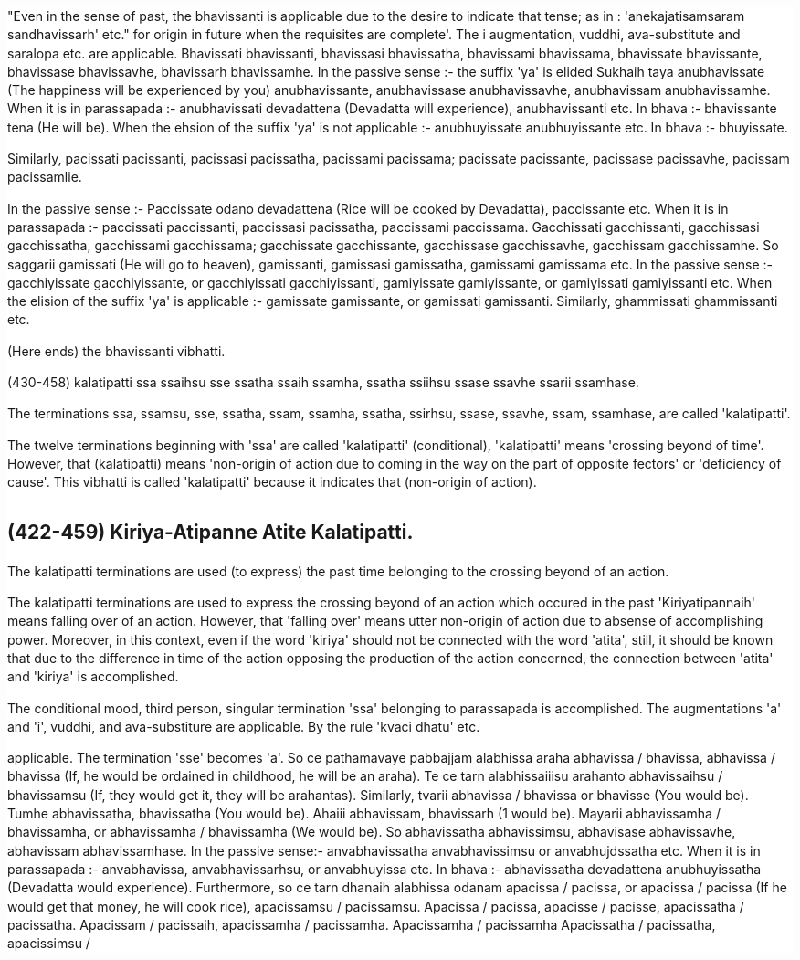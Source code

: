 "Even in the sense of past, the bhavissanti is applicable due to the desire to indicate that tense; as in : 
'anekajatisamsaram sandhavissarh' etc." 
for origin in future when the requisites are complete'. The i augmentation, vuddhi, ava-substitute and saralopa etc. are applicable. Bhavissati bhavissanti, bhavissasi bhavissatha, bhavissami bhavissama, bhavissate bhavissante, bhavissase bhavissavhe, bhavissarh bhavissamhe. In the passive sense :- the suffix 'ya' is elided Sukhaih taya anubhavissate (The happiness will be experienced by you) anubhavissante, anubhavissase anubhavissavhe, anubhavissam anubhavissamhe. When it is in parassapada :- anubhavissati devadattena (Devadatta will experience), anubhavissanti etc. In bhava :- bhavissante tena (He will be). When the ehsion of the suffix 'ya' is not applicable :- anubhuyissate anubhuyissante etc. In bhava :- bhuyissate. 

Similarly, pacissati pacissanti, pacissasi pacissatha, pacissami pacissama; pacissate pacissante, pacissase pacissavhe, pacissam pacissamlie. 

In the passive sense :- Paccissate odano devadattena (Rice will be cooked by Devadatta), paccissante etc. When it is in parassapada :- paccissati paccissanti, paccissasi pacissatha, paccissami paccissama. Gacchissati gacchissanti, gacchissasi gacchissatha, gacchissami gacchissama; gacchissate gacchissante, gacchissase gacchissavhe, gacchissam gacchissamhe. So saggarii gamissati (He will go to heaven), gamissanti, gamissasi gamissatha, gamissami gamissama etc. In the passive sense :- gacchiyissate gacchiyissante, or gacchiyissati gacchiyissanti, gamiyissate gamiyissante, or gamiyissati gamiyissanti etc. When the elision of the suffix 'ya' is applicable :- gamissate gamissante, or gamissati gamissanti. Similarly, ghammissati ghammissanti etc. 

(Here ends) the bhavissanti vibhatti. 

(430-458) kalatipatti ssa ssaihsu sse ssatha ssaih ssamha, ssatha ssiihsu ssase ssavhe ssarii ssamhase. 

The terminations ssa, ssamsu, sse, ssatha, ssam, ssamha, ssatha, ssirhsu, ssase, ssavhe, ssam, ssamhase, are called 'kalatipatti'. 

The twelve terminations beginning with 'ssa' are called 'kalatipatti' 
(conditional), 'kalatipatti' means 'crossing beyond of time'. However, that (kalatipatti) means 'non-origin of action due to coming in the way on the part of opposite fectors' or 'deficiency of cause'. This vibhatti is called 
'kalatipatti' because it indicates that (non-origin of action). 

## (422-459) Kiriya-Atipanne Atite Kalatipatti.

The kalatipatti terminations are used (to express) the past time belonging to the crossing beyond of an action. 

The kalatipatti terminations are used to express the crossing beyond of an action which occured in the past 'Kiriyatipannaih' means falling over of an action. However, that 'falling over' means utter non-origin of action due to absense of accomplishing power. Moreover, in this context, even if the word 'kiriya' should not be connected with the word 'atita', still, it should be known that due to the difference in time of the action opposing the production of the action concerned, the connection between 'atita' and 'kiriya' is accomplished. 

The conditional mood, third person, singular termination 'ssa' belonging to parassapada is accomplished. The augmentations 'a' and 'i', vuddhi, and ava-substiture are applicable. By the rule 'kvaci dhatu' etc. 

applicable. The termination 'sse' becomes 'a'. So ce pathamavaye pabbajjam alabhissa araha abhavissa / bhavissa, abhavissa / bhavissa (If, he would be ordained in childhood, he will be an araha). Te ce tarn alabhissaiiisu arahanto abhavissaihsu / bhavissamsu (If, they would get it, they will be arahantas). Similarly, tvarii abhavissa / bhavissa or bhavisse (You would be). Tumhe abhavissatha, bhavissatha (You would be). Ahaiii abhavissam, bhavissarh (1 would be). Mayarii abhavissamha / bhavissamha, or abhavissamha / bhavissamha (We would be). So abhavissatha abhavissimsu, abhavisase abhavissavhe, abhavissam abhavissamhase. In the passive sense:- anvabhavissatha anvabhavissimsu or anvabhujdssatha etc. When it is in parassapada :- anvabhavissa, anvabhavissarhsu, or anvabhuyissa etc. In bhava :- abhavissatha devadattena anubhuyissatha (Devadatta would experience). Furthermore, so ce tarn dhanaih alabhissa odanam apacissa / pacissa, or apacissa / pacissa (If he would get that money, he will cook rice), apacissamsu / pacissamsu. Apacissa / pacissa, apacisse / pacisse, apacissatha / pacissatha. Apacissam / pacissaih, apacissamha / pacissamha. Apacissamha / pacissamha Apacissatha / pacissatha, apacissimsu / 